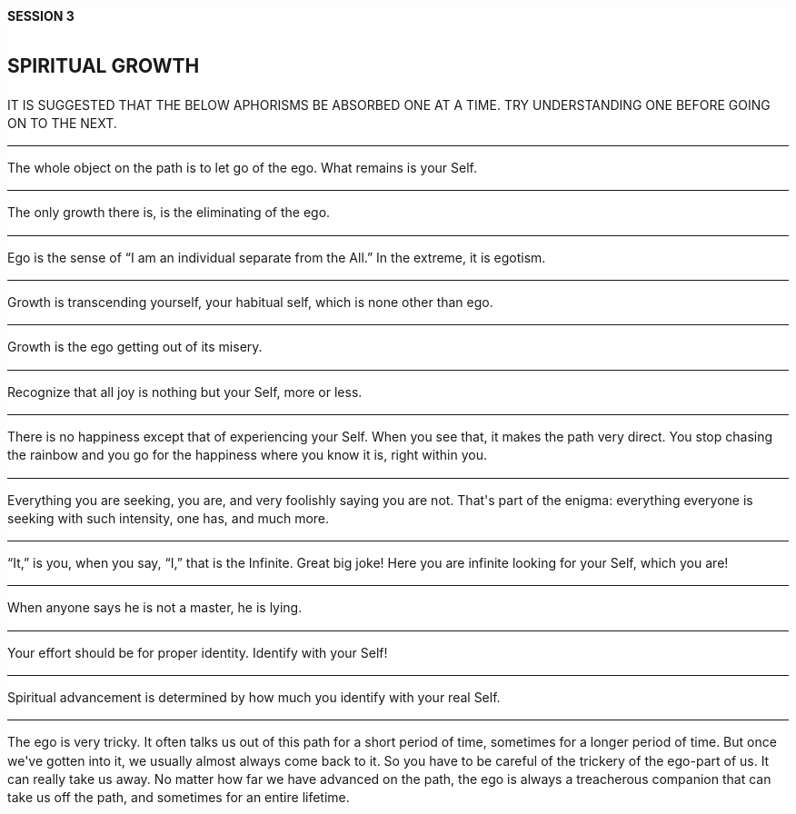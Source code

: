 #### SESSION 3
## SPIRITUAL GROWTH

IT IS SUGGESTED THAT THE BELOW APHORISMS BE ABSORBED ONE AT A TIME. TRY UNDERSTANDING ONE BEFORE GOING ON TO THE NEXT.

***
The whole object on the path is to let go of the ego. What remains is your Self.

***
The only growth there is, is the eliminating of the ego.

***
Ego is the sense of “I am an individual separate from the All.” In the extreme, it is egotism.

***
Growth is transcending yourself, your habitual self,
which is none other than ego.

***
Growth is the ego getting out of its misery.

***
Recognize that all joy is nothing but your Self, more or less.

***
There is no happiness except that of experiencing your Self. When you see that, it makes the path very direct. You stop chasing the rainbow and you go for the happiness where you know it is, right within you.

***
Everything you are seeking, you are, and very foolishly saying you are not. That's part of the enigma: everything everyone is seeking with such intensity, one has, and much more.

***
“It,” is you, when you say, “I,” that is the Infinite. Great big joke! Here you are infinite looking for your Self, which you are!

***
When anyone says he is not a master, he is lying.

***
Your effort should be for proper identity. Identify with
your Self!

***
Spiritual advancement is determined by how much you identify with your real Self.

***
The ego is very tricky. It often talks us out of this path for a short period of time, sometimes for a longer period of time. But once we've gotten into it, we usually almost always come back to it. So you have to be careful of the trickery of the ego-part of us. It can really take us away. No matter how far we have advanced on the path, the ego is always a treacherous companion that can take us off the path, and sometimes for an entire lifetime.
